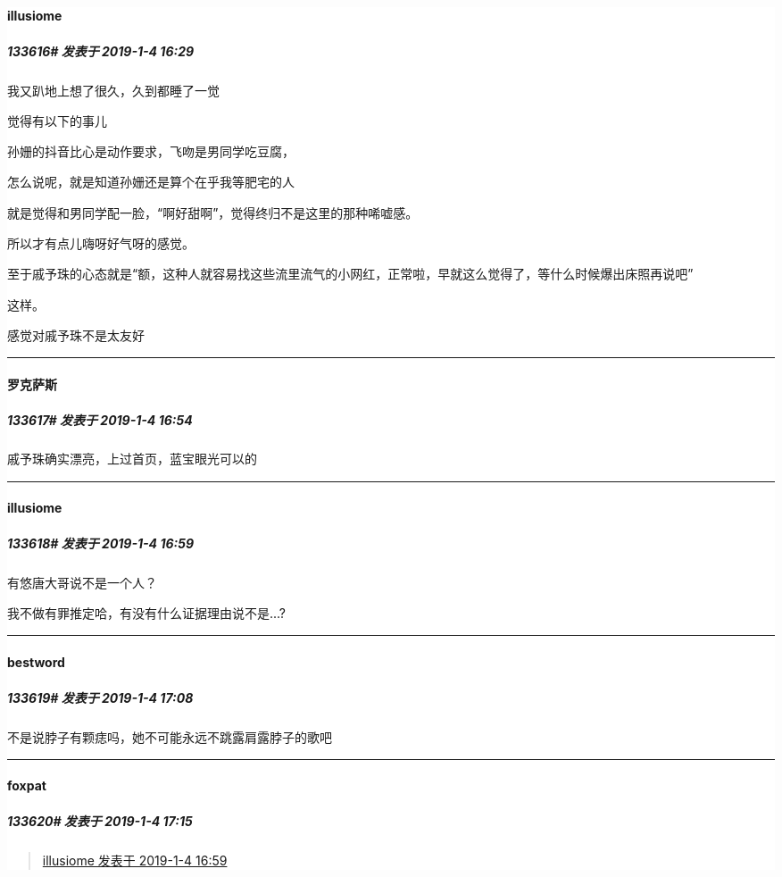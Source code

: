 ####  illusiome  
##### 133616#       发表于 2019-1-4 16:29


我又趴地上想了很久，久到都睡了一觉

觉得有以下的事儿

孙姗的抖音比心是动作要求，飞吻是男同学吃豆腐，

怎么说呢，就是知道孙姗还是算个在乎我等肥宅的人

就是觉得和男同学配一脸，“啊好甜啊”，觉得终归不是这里的那种唏嘘感。

所以才有点儿嗨呀好气呀的感觉。


至于戚予珠的心态就是“额，这种人就容易找这些流里流气的小网红，正常啦，早就这么觉得了，等什么时候爆出床照再说吧”

这样。


感觉对戚予珠不是太友好


-----

####  罗克萨斯  
##### 133617#       发表于 2019-1-4 16:54


戚予珠确实漂亮，上过首页，蓝宝眼光可以的


-----

####  illusiome  
##### 133618#       发表于 2019-1-4 16:59


有悠唐大哥说不是一个人？


我不做有罪推定哈，有没有什么证据理由说不是...?


-----

####  bestword  
##### 133619#       发表于 2019-1-4 17:08


不是说脖子有颗痣吗，她不可能永远不跳露肩露脖子的歌吧


-----

####  foxpat  
##### 133620#       发表于 2019-1-4 17:15


<blockquote><a href="httphttps://bbs.saraba1st.com/2b/forum.php?mod=redirect&amp;goto=findpost&amp;pid=42162219&amp;ptid=1105387" target="_blank">illusiome 发表于 2019-1-4 16:59</a>
